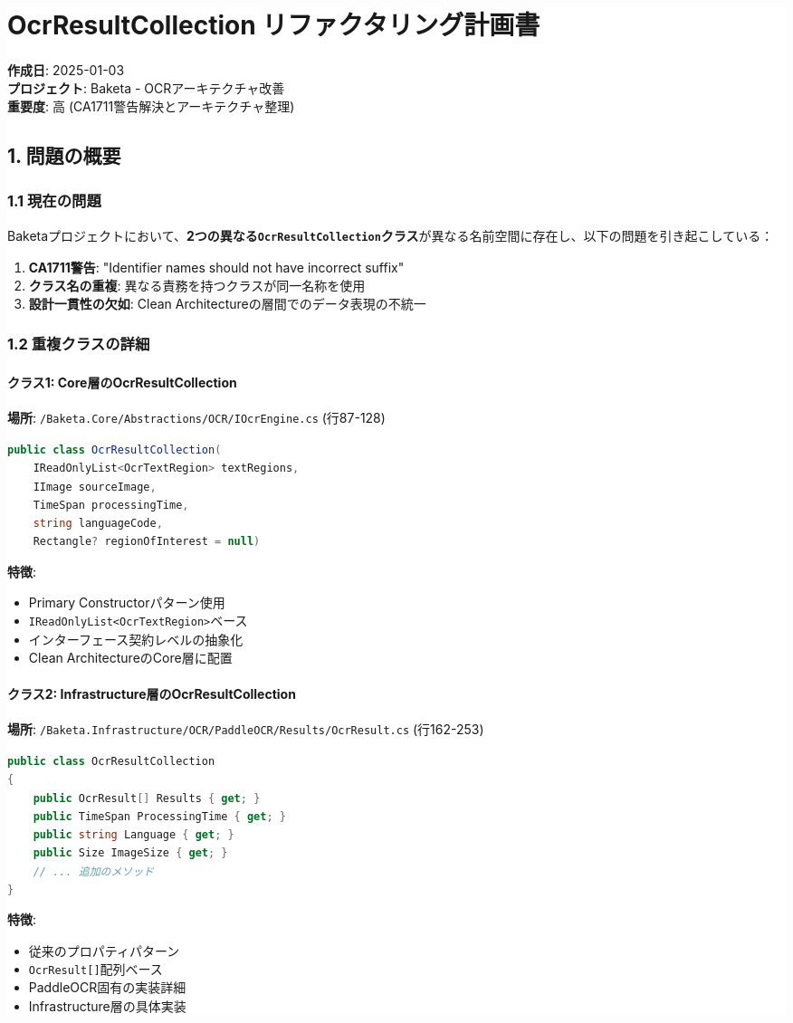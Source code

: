 # OcrResultCollection リファクタリング計画書

**作成日**: 2025-01-03  
**プロジェクト**: Baketa - OCRアーキテクチャ改善  
**重要度**: 高 (CA1711警告解決とアーキテクチャ整理)

## 1. 問題の概要

### 1.1 現在の問題
Baketaプロジェクトにおいて、**2つの異なる`OcrResultCollection`クラス**が異なる名前空間に存在し、以下の問題を引き起こしている：

1. **CA1711警告**: "Identifier names should not have incorrect suffix" 
2. **クラス名の重複**: 異なる責務を持つクラスが同一名称を使用
3. **設計一貫性の欠如**: Clean Architectureの層間でのデータ表現の不統一

### 1.2 重複クラスの詳細

#### クラス1: Core層のOcrResultCollection
**場所**: `/Baketa.Core/Abstractions/OCR/IOcrEngine.cs` (行87-128)
```csharp
public class OcrResultCollection(
    IReadOnlyList<OcrTextRegion> textRegions,
    IImage sourceImage,
    TimeSpan processingTime,
    string languageCode,
    Rectangle? regionOfInterest = null)
```

**特徴**:
- Primary Constructorパターン使用
- `IReadOnlyList<OcrTextRegion>`ベース
- インターフェース契約レベルの抽象化
- Clean ArchitectureのCore層に配置

#### クラス2: Infrastructure層のOcrResultCollection
**場所**: `/Baketa.Infrastructure/OCR/PaddleOCR/Results/OcrResult.cs` (行162-253)
```csharp
public class OcrResultCollection
{
    public OcrResult[] Results { get; }
    public TimeSpan ProcessingTime { get; }
    public string Language { get; }
    public Size ImageSize { get; }
    // ... 追加のメソッド
}
```

**特徴**:
- 従来のプロパティパターン
- `OcrResult[]`配列ベース
- PaddleOCR固有の実装詳細
- Infrastructure層の具体実装
